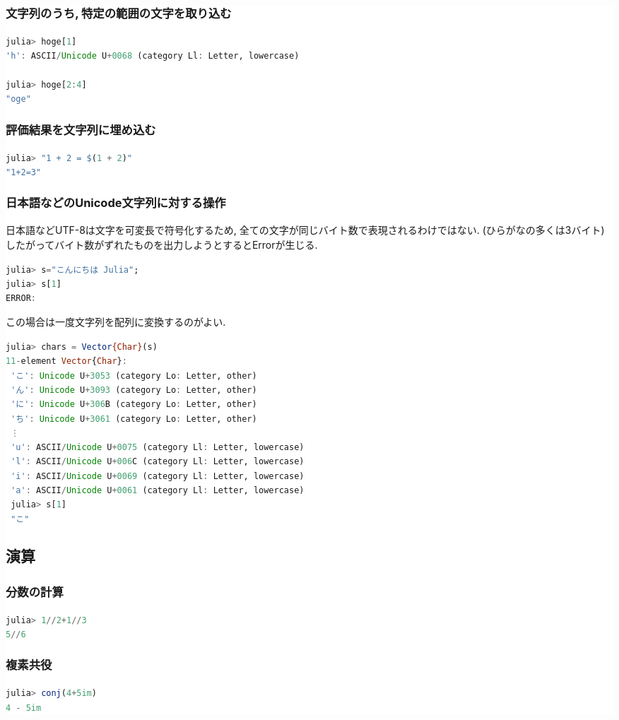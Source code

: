 ### 文字列のうち, 特定の範囲の文字を取り込む
```julia
julia> hoge[1]
'h': ASCII/Unicode U+0068 (category Ll: Letter, lowercase)

julia> hoge[2:4]
"oge"
```

### 評価結果を文字列に埋め込む
```julia
julia> "1 + 2 = $(1 + 2)"
"1+2=3"
```

### 日本語などのUnicode文字列に対する操作
日本語などUTF-8は文字を可変長で符号化するため, 全ての文字が同じバイト数で表現されるわけではない. (ひらがなの多くは3バイト) したがってバイト数がずれたものを出力しようとするとErrorが生じる.
```julia
julia> s="こんにちは Julia";
julia> s[1]
ERROR: 
```
この場合は一度文字列を配列に変換するのがよい. 
```julia
julia> chars = Vector{Char}(s)
11-element Vector{Char}:
 'こ': Unicode U+3053 (category Lo: Letter, other)
 'ん': Unicode U+3093 (category Lo: Letter, other)
 'に': Unicode U+306B (category Lo: Letter, other)
 'ち': Unicode U+3061 (category Lo: Letter, other)
 ⋮
 'u': ASCII/Unicode U+0075 (category Ll: Letter, lowercase)
 'l': ASCII/Unicode U+006C (category Ll: Letter, lowercase)
 'i': ASCII/Unicode U+0069 (category Ll: Letter, lowercase)
 'a': ASCII/Unicode U+0061 (category Ll: Letter, lowercase)
 julia> s[1]
 "こ"
```

## 演算
### 分数の計算
```julia
julia> 1//2+1//3
5//6
```

### 複素共役
```julia
julia> conj(4+5im)
4 - 5im
```
